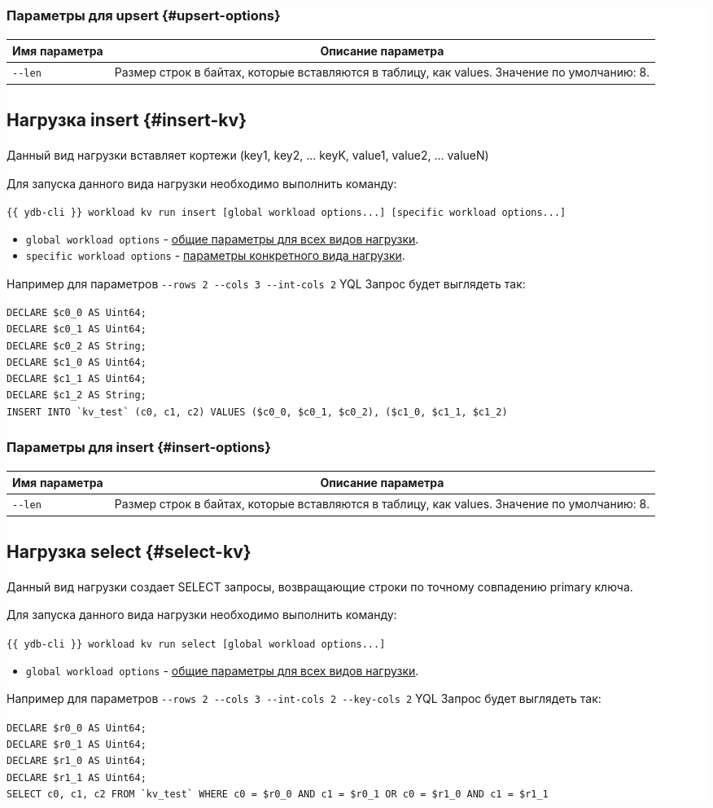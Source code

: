 ### Параметры для upsert {#upsert-options}

Имя параметра | Описание параметра
---|---
`--len` | Размер строк в байтах, которые вставляются в таблицу, как values. Значение по умолчанию: 8.

## Нагрузка insert {#insert-kv}

Данный вид нагрузки вставляет кортежи (key1, key2, ... keyK, value1, value2, ... valueN)

Для запуска данного вида нагрузки необходимо выполнить команду:

```bash
{{ ydb-cli }} workload kv run insert [global workload options...] [specific workload options...]
```

* `global workload options` - [общие параметры для всех видов нагрузки](#global-workload-options).
* `specific workload options` - [параметры конкретного вида нагрузки](#insert-options).

Например для параметров `--rows 2 --cols 3 --int-cols 2` YQL Запрос будет выглядеть так:

```yql
DECLARE $c0_0 AS Uint64;
DECLARE $c0_1 AS Uint64;
DECLARE $c0_2 AS String;
DECLARE $c1_0 AS Uint64;
DECLARE $c1_1 AS Uint64;
DECLARE $c1_2 AS String;
INSERT INTO `kv_test` (c0, c1, c2) VALUES ($c0_0, $c0_1, $c0_2), ($c1_0, $c1_1, $c1_2)
```

### Параметры для insert {#insert-options}

Имя параметра | Описание параметра
---|---
`--len` | Размер строк в байтах, которые вставляются в таблицу, как values. Значение по умолчанию: 8.

## Нагрузка select {#select-kv}

Данный вид нагрузки создает SELECT запросы, возвращающие строки по точному совпадению primary ключа.

Для запуска данного вида нагрузки необходимо выполнить команду:

```bash
{{ ydb-cli }} workload kv run select [global workload options...]
```

* `global workload options` - [общие параметры для всех видов нагрузки](#global-workload-options).

Например для параметров `--rows 2 --cols 3 --int-cols 2 --key-cols 2` YQL Запрос будет выглядеть так:

```yql
DECLARE $r0_0 AS Uint64;
DECLARE $r0_1 AS Uint64;
DECLARE $r1_0 AS Uint64;
DECLARE $r1_1 AS Uint64;
SELECT c0, c1, c2 FROM `kv_test` WHERE c0 = $r0_0 AND c1 = $r0_1 OR c0 = $r1_0 AND c1 = $r1_1
```
